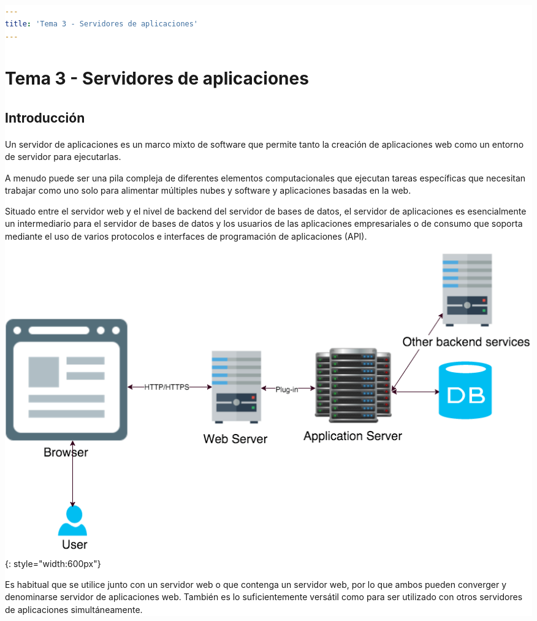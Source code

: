 ```yaml
---
title: 'Tema 3 - Servidores de aplicaciones'
---
```


# **Tema 3 - Servidores de aplicaciones**

## Introducción

Un servidor de aplicaciones es un marco mixto de software que permite tanto la creación de aplicaciones web como un entorno de servidor para ejecutarlas.

A menudo puede ser una pila compleja de diferentes elementos computacionales que ejecutan tareas específicas que necesitan trabajar como uno solo para alimentar múltiples nubes y software y aplicaciones basadas en la web.

Situado entre el servidor web y el nivel de backend del servidor de bases de datos, el servidor de aplicaciones es esencialmente un intermediario para el servidor de bases de datos y los usuarios de las aplicaciones empresariales o de consumo que soporta mediante el uso de varios protocolos e interfaces de programación de aplicaciones (API).

![](img/application-server1.webp){: style="width:600px"}

Es habitual que se utilice junto con un servidor web o que contenga un servidor web, por lo que ambos pueden converger y denominarse servidor de aplicaciones web. También es lo suficientemente versátil como para ser utilizado con otros servidores de aplicaciones simultáneamente.
